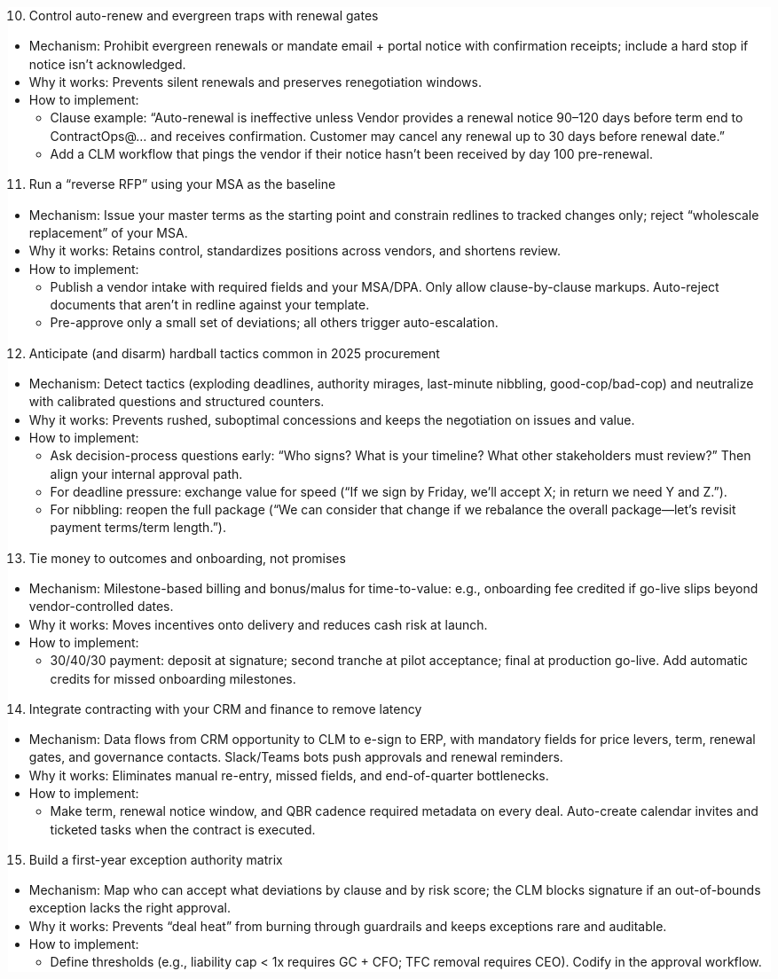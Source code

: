 10) Control auto-renew and evergreen traps with renewal gates
- Mechanism: Prohibit evergreen renewals or mandate email + portal notice with confirmation receipts; include a hard stop if notice isn’t acknowledged.
- Why it works: Prevents silent renewals and preserves renegotiation windows.
- How to implement:
  - Clause example: “Auto-renewal is ineffective unless Vendor provides a renewal notice 90–120 days before term end to ContractOps@… and receives confirmation. Customer may cancel any renewal up to 30 days before renewal date.”
  - Add a CLM workflow that pings the vendor if their notice hasn’t been received by day 100 pre-renewal.

11) Run a “reverse RFP” using your MSA as the baseline
- Mechanism: Issue your master terms as the starting point and constrain redlines to tracked changes only; reject “wholescale replacement” of your MSA.
- Why it works: Retains control, standardizes positions across vendors, and shortens review.
- How to implement:
  - Publish a vendor intake with required fields and your MSA/DPA. Only allow clause-by-clause markups. Auto-reject documents that aren’t in redline against your template.
  - Pre-approve only a small set of deviations; all others trigger auto-escalation.

12) Anticipate (and disarm) hardball tactics common in 2025 procurement
- Mechanism: Detect tactics (exploding deadlines, authority mirages, last-minute nibbling, good-cop/bad-cop) and neutralize with calibrated questions and structured counters.
- Why it works: Prevents rushed, suboptimal concessions and keeps the negotiation on issues and value.
- How to implement:
  - Ask decision-process questions early: “Who signs? What is your timeline? What other stakeholders must review?” Then align your internal approval path.
  - For deadline pressure: exchange value for speed (“If we sign by Friday, we’ll accept X; in return we need Y and Z.”).
  - For nibbling: reopen the full package (“We can consider that change if we rebalance the overall package—let’s revisit payment terms/term length.”).

13) Tie money to outcomes and onboarding, not promises
- Mechanism: Milestone-based billing and bonus/malus for time-to-value: e.g., onboarding fee credited if go-live slips beyond vendor-controlled dates.
- Why it works: Moves incentives onto delivery and reduces cash risk at launch.
- How to implement:
  - 30/40/30 payment: deposit at signature; second tranche at pilot acceptance; final at production go-live. Add automatic credits for missed onboarding milestones.

14) Integrate contracting with your CRM and finance to remove latency
- Mechanism: Data flows from CRM opportunity to CLM to e-sign to ERP, with mandatory fields for price levers, term, renewal gates, and governance contacts. Slack/Teams bots push approvals and renewal reminders.
- Why it works: Eliminates manual re-entry, missed fields, and end-of-quarter bottlenecks.
- How to implement:
  - Make term, renewal notice window, and QBR cadence required metadata on every deal. Auto-create calendar invites and ticketed tasks when the contract is executed.

15) Build a first-year exception authority matrix
- Mechanism: Map who can accept what deviations by clause and by risk score; the CLM blocks signature if an out-of-bounds exception lacks the right approval.
- Why it works: Prevents “deal heat” from burning through guardrails and keeps exceptions rare and auditable.
- How to implement:
  - Define thresholds (e.g., liability cap < 1x requires GC + CFO; TFC removal requires CEO). Codify in the approval workflow.
